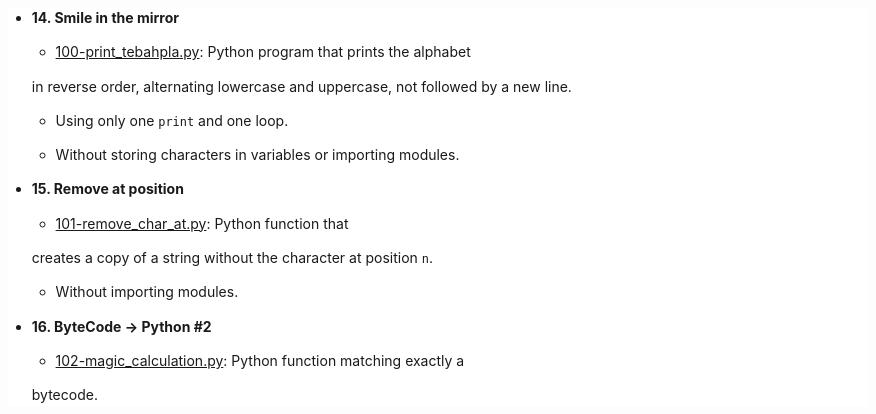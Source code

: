 

* **14. Smile in the mirror**

  * [100-print_tebahpla.py](./100-print_tebahpla.py): Python program that prints the alphabet
  
  in reverse order, alternating lowercase and uppercase, not followed by a new line.
  
  * Using only one `print` and one loop.
  
  * Without storing characters in variables or importing modules.
  


* **15. Remove at position**

  * [101-remove_char_at.py](./101-remove_char_at_py): Python function that
  
  creates a copy of a string without the character at position `n`.
  
  * Without importing modules.
  


* **16. ByteCode -> Python #2**

  * [102-magic_calculation.py](./102-magic_calculation.py): Python function matching exactly a
  
  bytecode.
  
